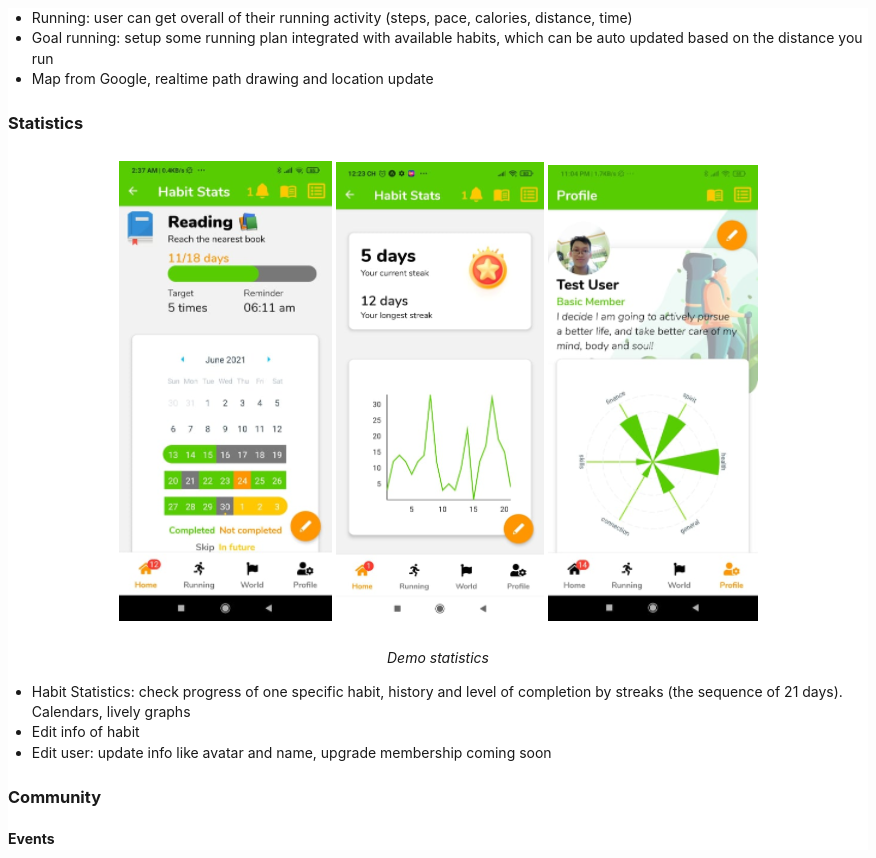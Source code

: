 </p>

- Running: user can get overall of their running activity (steps, pace, calories, distance, time)
- Goal running: setup some running plan integrated with available habits, which can be auto updated based on the distance you run
- Map from Google, realtime path drawing and location update

### Statistics

<p align="center">
 <img src="https://github.com/lhmson/SuperSelfPlus/blob/master/clientSuperSelf/src/utils/resources/assets/stats.png?raw=true" alt="Demo statistics"></a>
</p>
<p align="center">
<i>Demo statistics</i>
</p>

- Habit Statistics: check progress of one specific habit, history and level of completion by streaks (the sequence of 21 days). Calendars, lively graphs
- Edit info of habit
- Edit user: update info like avatar and name, upgrade membership coming soon

### Community

#### Events

<p align="center">